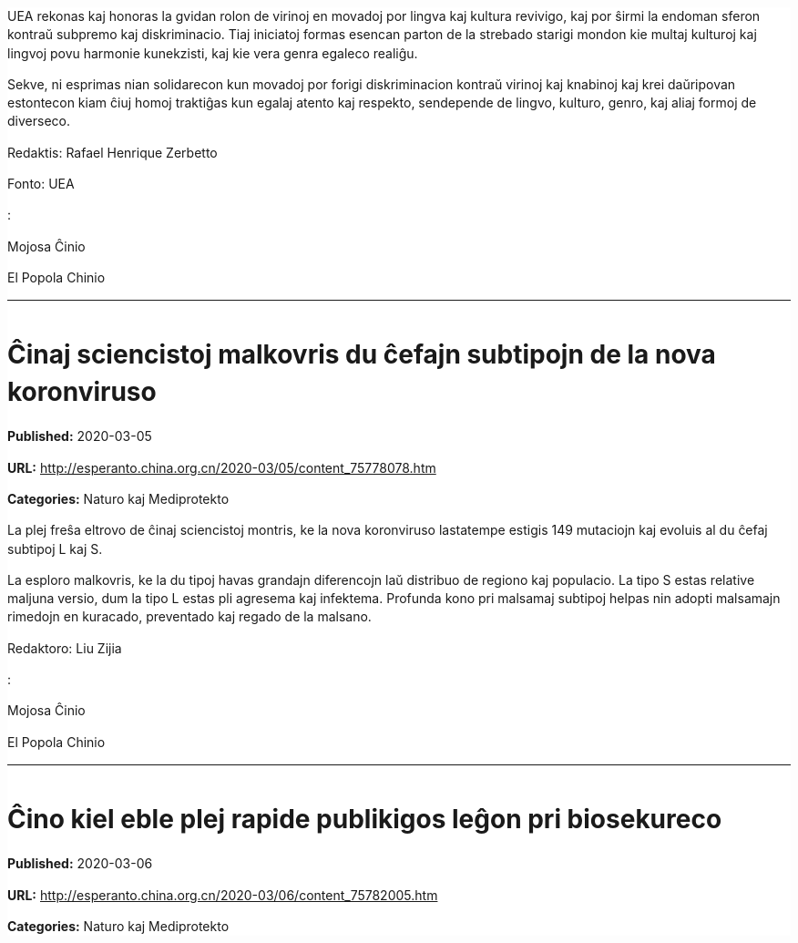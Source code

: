 UEA rekonas kaj honoras la gvidan rolon de virinoj en movadoj por lingva kaj kultura revivigo, kaj por ŝirmi la endoman sferon kontraŭ subpremo kaj diskriminacio. Tiaj iniciatoj formas esencan parton de la strebado starigi mondon kie multaj kulturoj kaj lingvoj povu harmonie kunekzisti, kaj kie vera genra egaleco realiĝu.

Sekve, ni esprimas nian solidarecon kun movadoj por forigi diskriminacion kontraŭ virinoj kaj knabinoj kaj krei daŭripovan estontecon kiam ĉiuj homoj traktiĝas kun egalaj atento kaj respekto, sendepende de lingvo, kulturo, genro, kaj aliaj formoj de diverseco.

Redaktis: Rafael Henrique Zerbetto

Fonto: UEA

:

Mojosa Ĉinio

El Popola Chinio


---

# Ĉinaj sciencistoj malkovris du ĉefajn subtipojn de la nova koronviruso

**Published:** 2020-03-05

**URL:** http://esperanto.china.org.cn/2020-03/05/content_75778078.htm

**Categories:** Naturo kaj Mediprotekto

La plej freŝa eltrovo de ĉinaj sciencistoj montris, ke la nova koronviruso lastatempe estigis 149 mutaciojn kaj evoluis al du ĉefaj subtipoj L kaj S.

La esploro malkovris, ke la du tipoj havas grandajn diferencojn laŭ distribuo de regiono kaj populacio. La tipo S estas relative maljuna versio, dum la tipo L estas pli agresema kaj infektema. Profunda kono pri malsamaj subtipoj helpas nin adopti malsamajn rimedojn en kuracado, preventado kaj regado de la malsano.

Redaktoro: Liu Zijia

:

Mojosa Ĉinio

El Popola Chinio


---

# Ĉino kiel eble plej rapide publikigos leĝon pri biosekureco

**Published:** 2020-03-06

**URL:** http://esperanto.china.org.cn/2020-03/06/content_75782005.htm

**Categories:** Naturo kaj Mediprotekto
